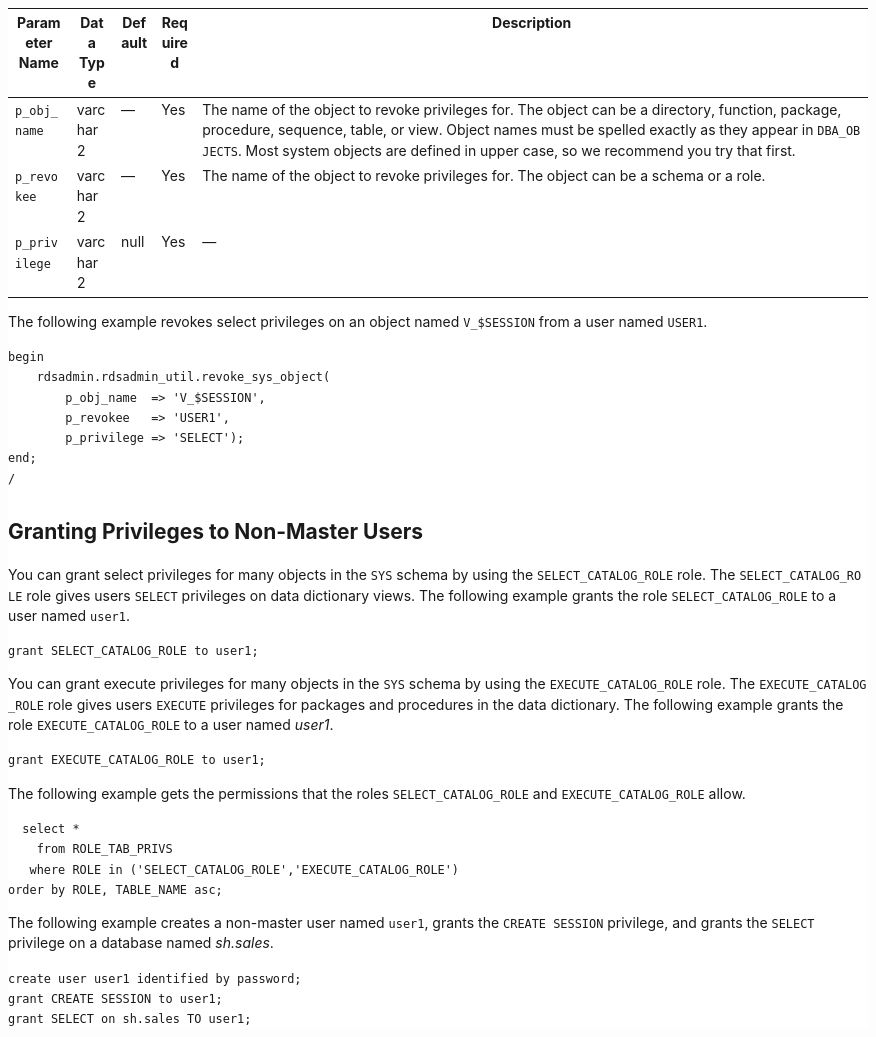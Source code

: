 | Parameter Name | Data Type | Default | Required | Description | 
| --- | --- | --- | --- | --- | 
| `p_obj_name` | varchar2 | — | Yes |  The name of the object to revoke privileges for\. The object can be a directory, function, package, procedure, sequence, table, or view\. Object names must be spelled exactly as they appear in `DBA_OBJECTS`\. Most system objects are defined in upper case, so we recommend you try that first\.   | 
| `p_revokee` | varchar2 | — | Yes |  The name of the object to revoke privileges for\. The object can be a schema or a role\.   | 
| `p_privilege` | varchar2 | null | Yes | — | 

The following example revokes select privileges on an object named `V_$SESSION` from a user named `USER1`\.

```
begin
    rdsadmin.rdsadmin_util.revoke_sys_object(
        p_obj_name  => 'V_$SESSION',
        p_revokee   => 'USER1',
        p_privilege => 'SELECT');
end;
/
```

## Granting Privileges to Non\-Master Users<a name="Appendix.Oracle.CommonDBATasks.PermissionsNonMasters"></a>

You can grant select privileges for many objects in the `SYS` schema by using the `SELECT_CATALOG_ROLE` role\. The `SELECT_CATALOG_ROLE` role gives users `SELECT` privileges on data dictionary views\. The following example grants the role `SELECT_CATALOG_ROLE` to a user named `user1`\. 

```
grant SELECT_CATALOG_ROLE to user1;
```

You can grant execute privileges for many objects in the `SYS` schema by using the `EXECUTE_CATALOG_ROLE` role\. The `EXECUTE_CATALOG_ROLE` role gives users `EXECUTE` privileges for packages and procedures in the data dictionary\. The following example grants the role `EXECUTE_CATALOG_ROLE` to a user named *user1*\. 

```
grant EXECUTE_CATALOG_ROLE to user1;
```

The following example gets the permissions that the roles `SELECT_CATALOG_ROLE` and `EXECUTE_CATALOG_ROLE` allow\. 

```
  select * 
    from ROLE_TAB_PRIVS  
   where ROLE in ('SELECT_CATALOG_ROLE','EXECUTE_CATALOG_ROLE') 
order by ROLE, TABLE_NAME asc;
```

The following example creates a non\-master user named `user1`, grants the `CREATE SESSION` privilege, and grants the `SELECT` privilege on a database named *sh\.sales*\.

```
create user user1 identified by password;
grant CREATE SESSION to user1;
grant SELECT on sh.sales TO user1;
```

